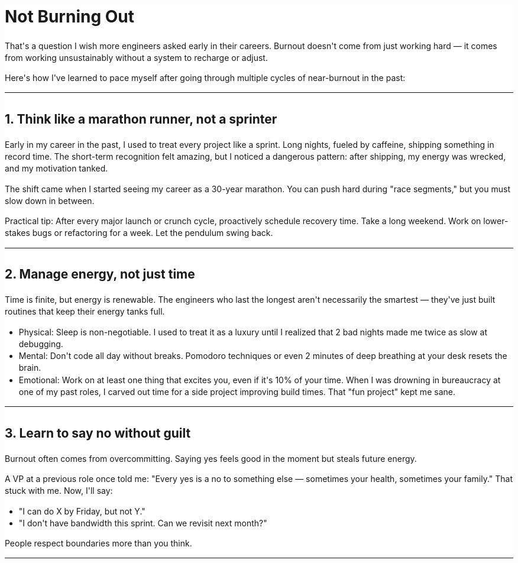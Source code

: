 # Not Burning Out

That's a question I wish more engineers asked early in their careers. Burnout doesn't come from just working hard — it comes from working unsustainably without a system to recharge or adjust.

Here's how I've learned to pace myself after going through multiple cycles of near-burnout in the past:

---

## 1. Think like a marathon runner, not a sprinter

Early in my career in the past, I used to treat every project like a sprint. Long nights, fueled by caffeine, shipping something in record time. The short-term recognition felt amazing, but I noticed a dangerous pattern: after shipping, my energy was wrecked, and my motivation tanked.

The shift came when I started seeing my career as a 30-year marathon. You can push hard during "race segments," but you must slow down in between.

Practical tip: After every major launch or crunch cycle, proactively schedule recovery time. Take a long weekend. Work on lower-stakes bugs or refactoring for a week. Let the pendulum swing back.

---

## 2. Manage energy, not just time

Time is finite, but energy is renewable. The engineers who last the longest aren't necessarily the smartest — they've just built routines that keep their energy tanks full.
* Physical: Sleep is non-negotiable. I used to treat it as a luxury until I realized that 2 bad nights made me twice as slow at debugging.
* Mental: Don't code all day without breaks. Pomodoro techniques or even 2 minutes of deep breathing at your desk resets the brain.
* Emotional: Work on at least one thing that excites you, even if it's 10% of your time. When I was drowning in bureaucracy at one of my past roles, I carved out time for a side project improving build times. That "fun project" kept me sane.

---

## 3. Learn to say no without guilt

Burnout often comes from overcommitting. Saying yes feels good in the moment but steals future energy.

A VP at a previous role once told me: "Every yes is a no to something else — sometimes your health, sometimes your family."
That stuck with me. Now, I'll say:
* "I can do X by Friday, but not Y."
* "I don't have bandwidth this sprint. Can we revisit next month?"

People respect boundaries more than you think.

---
